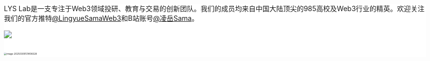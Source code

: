 LYS Lab是一支专注于Web3领域投研、教育与交易的创新团队。我们的成员均来自中国大陆顶尖的985高校及Web3行业的精英。欢迎关注我们的官方推特[@LingyueSamaWeb3](https://x.com/LingyueSamaWeb3)和B站账号[@凌岳Sama](https://space.bilibili.com/2062296483?spm_id_from=333.337.0.0)。

![](https://cdn.jsdelivr.net/gh/zey9991/mdpic/LYS%20Lab%E4%BB%8B%E7%BB%8D%E5%88%9D%E7%A8%BF_00.png)

<img src="https://cdn.jsdelivr.net/gh/zey9991/mdpic/image-20250309131408328.png" alt="image-20250309131408328" style="zoom: 33%;" />